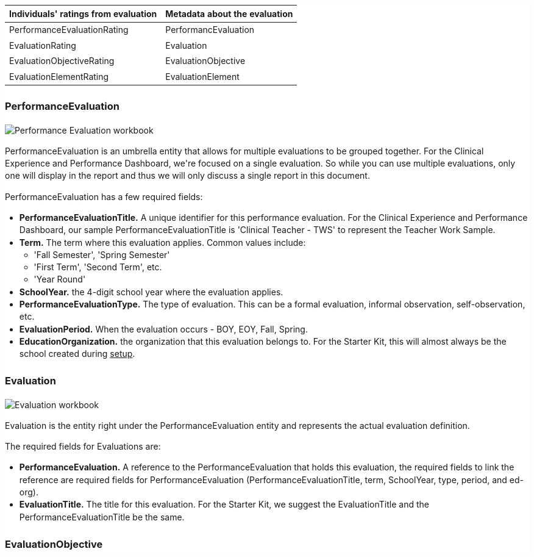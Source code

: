| Individuals' ratings from evaluation | Metadata about the evaluation |
| -- | -- |
| PerformanceEvaluationRating | PerformancEvaluation |
| EvaluationRating | Evaluation |
| EvaluationObjectiveRating | EvaluationObjective |
| EvaluationElementRating | EvaluationElement |

### PerformanceEvaluation

![Performance Evaluation workbook](https://edfidocs.blob.core.windows.net/$web/img/reference/epp-sk/performance-evaluation-workbook.webp)

PerformanceEvaluation is an umbrella entity that allows for multiple evaluations to be grouped together. For the Clinical Experience and Performance Dashboard, we're focused on a single evaluation. So while you can use multiple evaluations, only one will display in the report and thus we will only discuss a single report in this document.

PerformanceEvaluation has a few required fields:

* **PerformanceEvaluationTitle.** A unique identifier for this performance evaluation. For the Clinical Experience and Performance Dashboard, our sample PerformanceEvaluationTitle is 'Clinical Teacher - TWS' to represent the Teacher Work Sample.
* **Term.** The term where this evaluation applies. Common values include:
  * 'Fall Semester', 'Spring Semester'
  * 'First Term', 'Second Term', etc.
  * 'Year Round'
* **SchoolYear.** the 4-digit school year where the evaluation applies.
* **PerformanceEvaluationType.** The type of evaluation. This can be a formal evaluation, informal observation, self-observation, etc.
* **EvaluationPeriod.** When the evaluation occurs - BOY, EOY, Fall, Spring.
* **EducationOrganization.** the organization that this evaluation belongs to. For the Starter Kit, this will almost always be the school created during [setup](https://edfi.atlassian.net/wiki/display/SK/Clinical+Experience+and+Performance+Setup+Guide#ClinicalExperienceandPerformanceSetupGuide-Step2-TPDM-Performance).

### Evaluation

![Evaluation workbook](https://edfidocs.blob.core.windows.net/$web/img/reference/epp-sk/evaluation-workbook.webp)

Evaluation is the entity right under the PerformanceEvaluation entity and represents the actual evaluation definition.

The required fields for Evaluations are:

* **PerformanceEvaluation.** A reference to the PerformanceEvaluation that holds this evaluation, the required fields to link the reference are required fields for PerformanceEvaluation (PerformanceEvaluationTitle, term, SchoolYear, type, period, and ed-org).
* **EvaluationTitle.** The title for this evaluation. For the Starter Kit, we suggest the EvaluationTitle and the PerformanceEvaluationTitle be the same.

### EvaluationObjective
